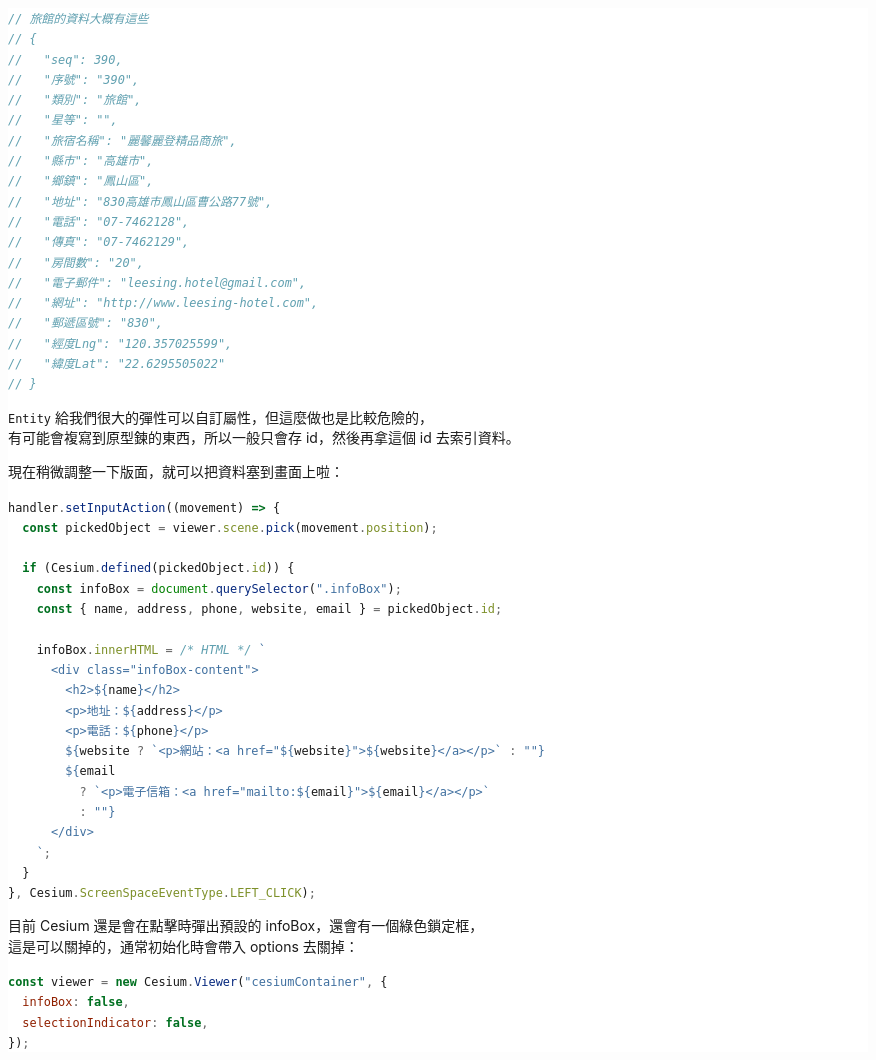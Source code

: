 ```js
// 旅館的資料大概有這些
// {
//   "seq": 390,
//   "序號": "390",
//   "類別": "旅館",
//   "星等": "",
//   "旅宿名稱": "麗馨麗登精品商旅",
//   "縣市": "高雄市",
//   "鄉鎮": "鳳山區",
//   "地址": "830高雄市鳳山區曹公路77號",
//   "電話": "07-7462128",
//   "傳真": "07-7462129",
//   "房間數": "20",
//   "電子郵件": "leesing.hotel@gmail.com",
//   "網址": "http://www.leesing-hotel.com",
//   "郵遞區號": "830",
//   "經度Lng": "120.357025599",
//   "緯度Lat": "22.6295505022"
// }
```

`Entity` 給我們很大的彈性可以自訂屬性，但這麼做也是比較危險的，  
有可能會複寫到原型鍊的東西，所以一般只會存 id，然後再拿這個 id 去索引資料。

現在稍微調整一下版面，就可以把資料塞到畫面上啦：

```js
handler.setInputAction((movement) => {
  const pickedObject = viewer.scene.pick(movement.position);

  if (Cesium.defined(pickedObject.id)) {
    const infoBox = document.querySelector(".infoBox");
    const { name, address, phone, website, email } = pickedObject.id;

    infoBox.innerHTML = /* HTML */ `
      <div class="infoBox-content">
        <h2>${name}</h2>
        <p>地址：${address}</p>
        <p>電話：${phone}</p>
        ${website ? `<p>網站：<a href="${website}">${website}</a></p>` : ""}
        ${email
          ? `<p>電子信箱：<a href="mailto:${email}">${email}</a></p>`
          : ""}
      </div>
    `;
  }
}, Cesium.ScreenSpaceEventType.LEFT_CLICK);
```

目前 Cesium 還是會在點擊時彈出預設的 infoBox，還會有一個綠色鎖定框，  
這是可以關掉的，通常初始化時會帶入 options 去關掉：

```js
const viewer = new Cesium.Viewer("cesiumContainer", {
  infoBox: false,
  selectionIndicator: false,
});
```
